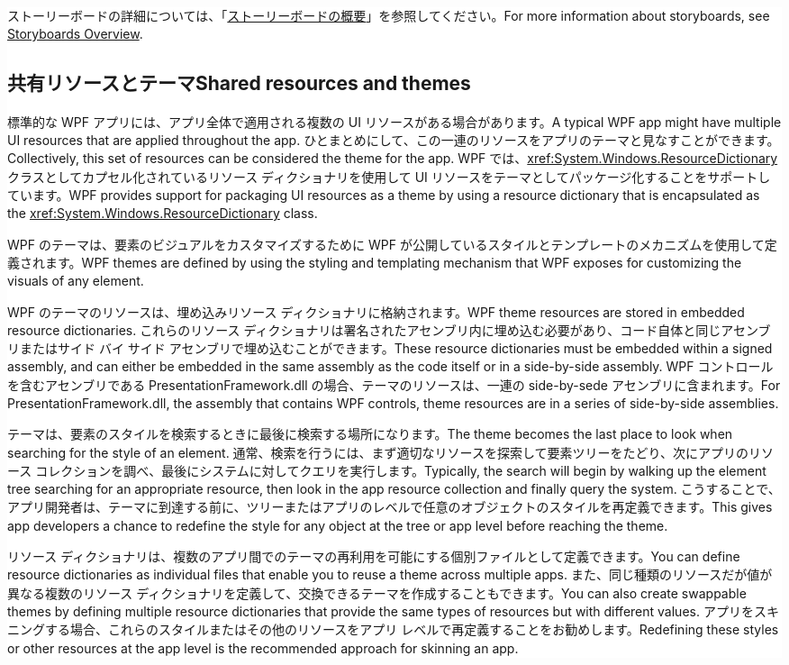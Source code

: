 <span data-ttu-id="645a5-240">ストーリーボードの詳細については、「[ストーリーボードの概要](../graphics-multimedia/storyboards-overview.md)」を参照してください。</span><span class="sxs-lookup"><span data-stu-id="645a5-240">For more information about storyboards, see [Storyboards Overview](../graphics-multimedia/storyboards-overview.md).</span></span>

## <a name="shared-resources-and-themes"></a><span data-ttu-id="645a5-241">共有リソースとテーマ</span><span class="sxs-lookup"><span data-stu-id="645a5-241">Shared resources and themes</span></span>

<span data-ttu-id="645a5-242">標準的な WPF アプリには、アプリ全体で適用される複数の UI リソースがある場合があります。</span><span class="sxs-lookup"><span data-stu-id="645a5-242">A typical WPF app might have multiple UI resources that are applied throughout the app.</span></span> <span data-ttu-id="645a5-243">ひとまとめにして、この一連のリソースをアプリのテーマと見なすことができます。</span><span class="sxs-lookup"><span data-stu-id="645a5-243">Collectively, this set of resources can be considered the theme for the app.</span></span> <span data-ttu-id="645a5-244">WPF では、<xref:System.Windows.ResourceDictionary> クラスとしてカプセル化されているリソース ディクショナリを使用して UI リソースをテーマとしてパッケージ化することをサポートしています。</span><span class="sxs-lookup"><span data-stu-id="645a5-244">WPF provides support for packaging UI resources as a theme by using a resource dictionary that is encapsulated as the <xref:System.Windows.ResourceDictionary> class.</span></span>

<span data-ttu-id="645a5-245">WPF のテーマは、要素のビジュアルをカスタマイズするために WPF が公開しているスタイルとテンプレートのメカニズムを使用して定義されます。</span><span class="sxs-lookup"><span data-stu-id="645a5-245">WPF themes are defined by using the styling and templating mechanism that WPF exposes for customizing the visuals of any element.</span></span>

<span data-ttu-id="645a5-246">WPF のテーマのリソースは、埋め込みリソース ディクショナリに格納されます。</span><span class="sxs-lookup"><span data-stu-id="645a5-246">WPF theme resources are stored in embedded resource dictionaries.</span></span> <span data-ttu-id="645a5-247">これらのリソース ディクショナリは署名されたアセンブリ内に埋め込む必要があり、コード自体と同じアセンブリまたはサイド バイ サイド アセンブリで埋め込むことができます。</span><span class="sxs-lookup"><span data-stu-id="645a5-247">These resource dictionaries must be embedded within a signed assembly, and can either be embedded in the same assembly as the code itself or in a side-by-side assembly.</span></span> <span data-ttu-id="645a5-248">WPF コントロールを含むアセンブリである PresentationFramework.dll の場合、テーマのリソースは、一連の side-by-sede アセンブリに含まれます。</span><span class="sxs-lookup"><span data-stu-id="645a5-248">For PresentationFramework.dll, the assembly that contains WPF controls, theme resources are in a series of side-by-side assemblies.</span></span>

<span data-ttu-id="645a5-249">テーマは、要素のスタイルを検索するときに最後に検索する場所になります。</span><span class="sxs-lookup"><span data-stu-id="645a5-249">The theme becomes the last place to look when searching for the style of an element.</span></span> <span data-ttu-id="645a5-250">通常、検索を行うには、まず適切なリソースを探索して要素ツリーをたどり、次にアプリのリソース コレクションを調べ、最後にシステムに対してクエリを実行します。</span><span class="sxs-lookup"><span data-stu-id="645a5-250">Typically, the search will begin by walking up the element tree searching for an appropriate resource, then look in the app resource collection and finally query the system.</span></span> <span data-ttu-id="645a5-251">こうすることで、アプリ開発者は、テーマに到達する前に、ツリーまたはアプリのレベルで任意のオブジェクトのスタイルを再定義できます。</span><span class="sxs-lookup"><span data-stu-id="645a5-251">This gives app developers a chance to redefine the style for any object at the tree or app level before reaching the theme.</span></span>

<span data-ttu-id="645a5-252">リソース ディクショナリは、複数のアプリ間でのテーマの再利用を可能にする個別ファイルとして定義できます。</span><span class="sxs-lookup"><span data-stu-id="645a5-252">You can define resource dictionaries as individual files that enable you to reuse a theme across multiple apps.</span></span> <span data-ttu-id="645a5-253">また、同じ種類のリソースだが値が異なる複数のリソース ディクショナリを定義して、交換できるテーマを作成することもできます。</span><span class="sxs-lookup"><span data-stu-id="645a5-253">You can also create swappable themes by defining multiple resource dictionaries that provide the same types of resources but with different values.</span></span> <span data-ttu-id="645a5-254">アプリをスキニングする場合、これらのスタイルまたはその他のリソースをアプリ レベルで再定義することをお勧めします。</span><span class="sxs-lookup"><span data-stu-id="645a5-254">Redefining these styles or other resources at the app level is the recommended approach for skinning an app.</span></span>
